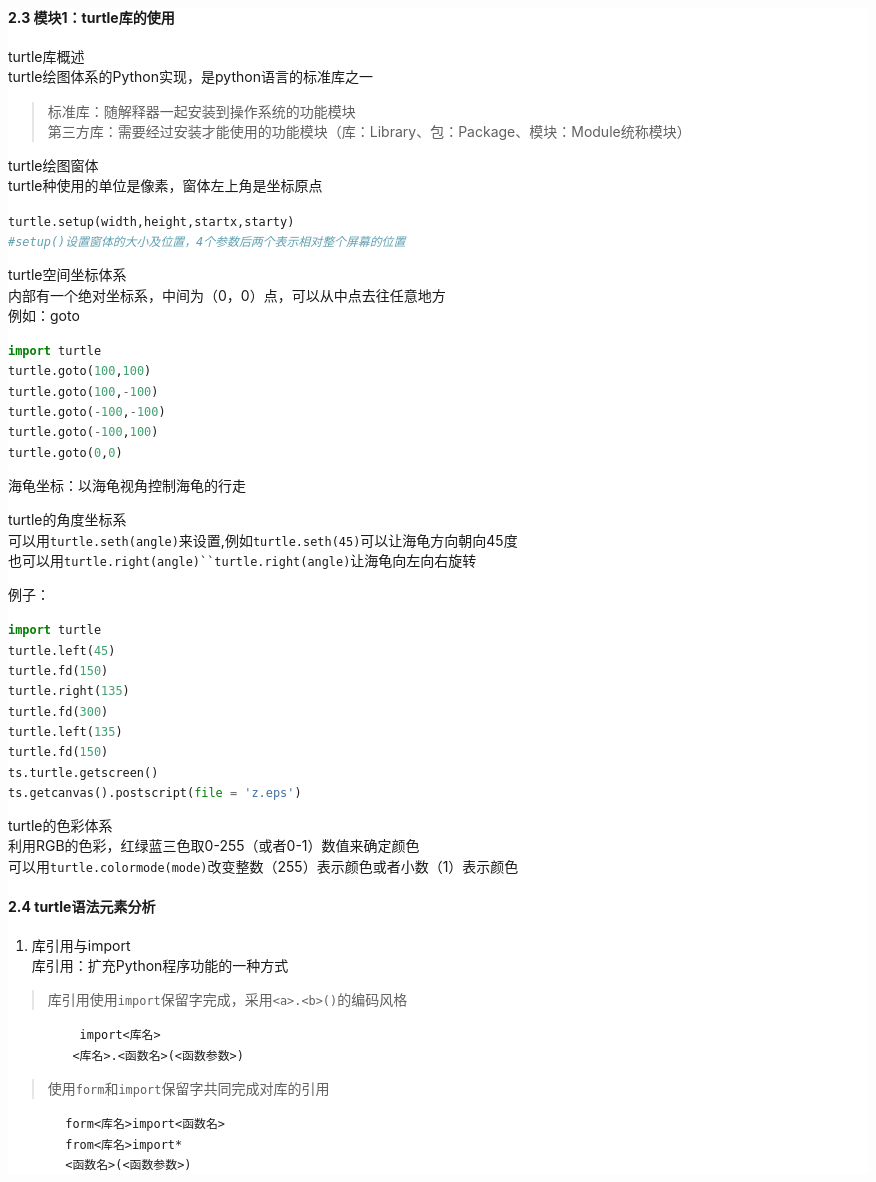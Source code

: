 #### 2.3 模块1：turtle库的使用
turtle库概述  
turtle绘图体系的Python实现，是python语言的标准库之一
>标准库：随解释器一起安装到操作系统的功能模块  
第三方库：需要经过安装才能使用的功能模块（库：Library、包：Package、模块：Module统称模块）  

turtle绘图窗体  
turtle种使用的单位是像素，窗体左上角是坐标原点


```python
turtle.setup(width,height,startx,starty)
#setup()设置窗体的大小及位置，4个参数后两个表示相对整个屏幕的位置
```

turtle空间坐标体系  
内部有一个绝对坐标系，中间为（0，0）点，可以从中点去往任意地方  
例如：goto


```python
import turtle
turtle.goto(100,100)
turtle.goto(100,-100)
turtle.goto(-100,-100)
turtle.goto(-100,100)
turtle.goto(0,0)
```

海龟坐标：以海龟视角控制海龟的行走  

turtle的角度坐标系  
可以用`turtle.seth(angle)`来设置,例如`turtle.seth(45)`可以让海龟方向朝向45度  
也可以用`turtle.right(angle)``turtle.right(angle)`让海龟向左向右旋转  

例子：



```python
import turtle
turtle.left(45)
turtle.fd(150)
turtle.right(135)
turtle.fd(300)
turtle.left(135)
turtle.fd(150)
ts.turtle.getscreen()
ts.getcanvas().postscript(file = 'z.eps')
```

turtle的色彩体系  
利用RGB的色彩，红绿蓝三色取0-255（或者0-1）数值来确定颜色  
可以用`turtle.colormode(mode)`改变整数（255）表示颜色或者小数（1）表示颜色  


#### 2.4 turtle语法元素分析
1. 库引用与import  
 库引用：扩充Python程序功能的一种方式
>库引用使用`import`保留字完成，采用`<a>.<b>()`的编码风格  
```        
          import<库名>    
         <库名>.<函数名>(<函数参数>)
```
>使用`form`和`import`保留字共同完成对库的引用
``` 
        form<库名>import<函数名>
        from<库名>import*
        <函数名>(<函数参数>)
```
